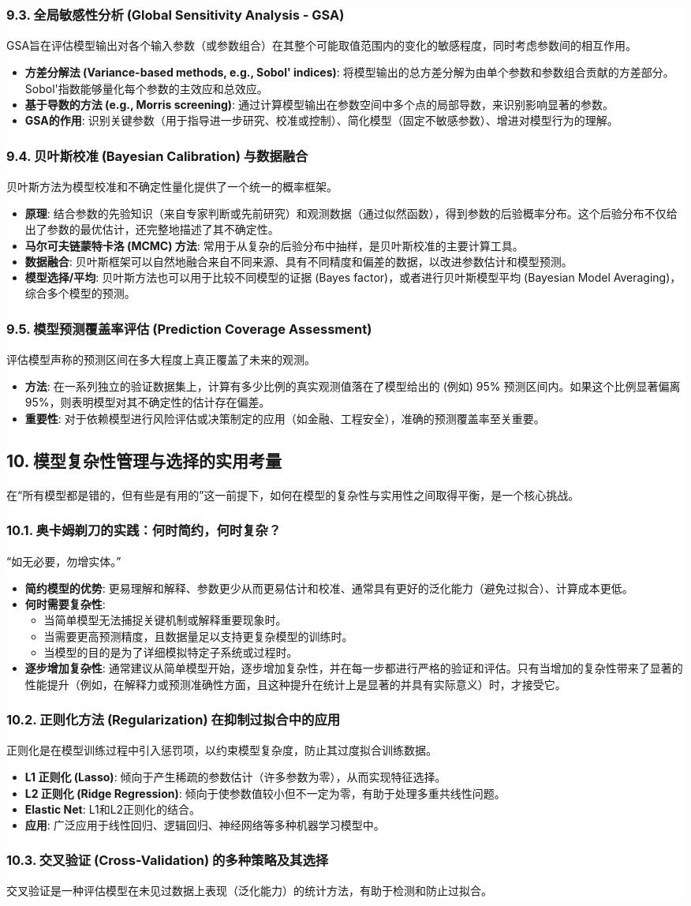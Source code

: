 ### 9.3. 全局敏感性分析 (Global Sensitivity Analysis - GSA)

GSA旨在评估模型输出对各个输入参数（或参数组合）在其整个可能取值范围内的变化的敏感程度，同时考虑参数间的相互作用。

- **方差分解法 (Variance-based methods, e.g., Sobol' indices)**: 将模型输出的总方差分解为由单个参数和参数组合贡献的方差部分。Sobol'指数能够量化每个参数的主效应和总效应。
- **基于导数的方法 (e.g., Morris screening)**: 通过计算模型输出在参数空间中多个点的局部导数，来识别影响显著的参数。
- **GSA的作用**: 识别关键参数（用于指导进一步研究、校准或控制）、简化模型（固定不敏感参数）、增进对模型行为的理解。

### 9.4. 贝叶斯校准 (Bayesian Calibration) 与数据融合

贝叶斯方法为模型校准和不确定性量化提供了一个统一的概率框架。

- **原理**: 结合参数的先验知识（来自专家判断或先前研究）和观测数据（通过似然函数），得到参数的后验概率分布。这个后验分布不仅给出了参数的最优估计，还完整地描述了其不确定性。
- **马尔可夫链蒙特卡洛 (MCMC) 方法**: 常用于从复杂的后验分布中抽样，是贝叶斯校准的主要计算工具。
- **数据融合**: 贝叶斯框架可以自然地融合来自不同来源、具有不同精度和偏差的数据，以改进参数估计和模型预测。
- **模型选择/平均**: 贝叶斯方法也可以用于比较不同模型的证据 (Bayes factor)，或者进行贝叶斯模型平均 (Bayesian Model Averaging)，综合多个模型的预测。

### 9.5. 模型预测覆盖率评估 (Prediction Coverage Assessment)

评估模型声称的预测区间在多大程度上真正覆盖了未来的观测。

- **方法**: 在一系列独立的验证数据集上，计算有多少比例的真实观测值落在了模型给出的 (例如) 95% 预测区间内。如果这个比例显著偏离95%，则表明模型对其不确定性的估计存在偏差。
- **重要性**: 对于依赖模型进行风险评估或决策制定的应用（如金融、工程安全），准确的预测覆盖率至关重要。

## 10. 模型复杂性管理与选择的实用考量

在“所有模型都是错的，但有些是有用的”这一前提下，如何在模型的复杂性与实用性之间取得平衡，是一个核心挑战。

### 10.1. 奥卡姆剃刀的实践：何时简约，何时复杂？

“如无必要，勿增实体。”

- **简约模型的优势**: 更易理解和解释、参数更少从而更易估计和校准、通常具有更好的泛化能力（避免过拟合）、计算成本更低。
- **何时需要复杂性**:
  - 当简单模型无法捕捉关键机制或解释重要现象时。
  - 当需要更高预测精度，且数据量足以支持更复杂模型的训练时。
  - 当模型的目的是为了详细模拟特定子系统或过程时。
- **逐步增加复杂性**: 通常建议从简单模型开始，逐步增加复杂性，并在每一步都进行严格的验证和评估。只有当增加的复杂性带来了显著的性能提升（例如，在解释力或预测准确性方面，且这种提升在统计上是显著的并具有实际意义）时，才接受它。

### 10.2. 正则化方法 (Regularization) 在抑制过拟合中的应用

正则化是在模型训练过程中引入惩罚项，以约束模型复杂度，防止其过度拟合训练数据。

- **L1 正则化 (Lasso)**: 倾向于产生稀疏的参数估计（许多参数为零），从而实现特征选择。
- **L2 正则化 (Ridge Regression)**: 倾向于使参数值较小但不一定为零，有助于处理多重共线性问题。
- **Elastic Net**: L1和L2正则化的结合。
- **应用**: 广泛应用于线性回归、逻辑回归、神经网络等多种机器学习模型中。

### 10.3. 交叉验证 (Cross-Validation) 的多种策略及其选择

交叉验证是一种评估模型在未见过数据上表现（泛化能力）的统计方法，有助于检测和防止过拟合。
